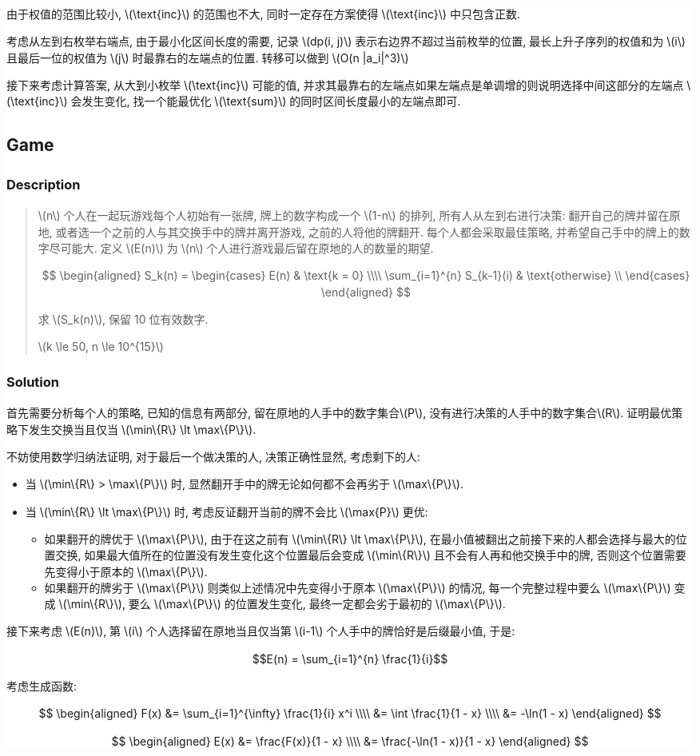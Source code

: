 由于权值的范围比较小, \\(\text{inc}\\) 的范围也不大, 同时一定存在方案使得 \\(\text{inc}\\) 中只包含正数.

考虑从左到右枚举右端点, 由于最小化区间长度的需要, 记录 \\(dp(i, j)\\) 表示右边界不超过当前枚举的位置, 最长上升子序列的权值和为 \\(i\\) 且最后一位的权值为 \\(j\\) 时最靠右的左端点的位置. 转移可以做到 \\(O(n |a_i|^3)\\)

接下来考虑计算答案, 从大到小枚举 \\(\text{inc}\\) 可能的值, 并求其最靠右的左端点如果左端点是单调增的则说明选择中间这部分的左端点 \\(\text{inc}\\) 会发生变化, 找一个能最优化 \\(\text{sum}\\) 的同时区间长度最小的左端点即可.

## Game

### Description

> \\(n\\) 个人在一起玩游戏每个人初始有一张牌, 牌上的数字构成一个 \\(1-n\\) 的排列, 所有人从左到右进行决策: 翻开自己的牌并留在原地, 或者选一个之前的人与其交换手中的牌并离开游戏, 之前的人将他的牌翻开. 每个人都会采取最佳策略, 并希望自己手中的牌上的数字尽可能大. 定义 \\(E(n)\\) 为 \\(n\\) 个人进行游戏最后留在原地的人的数量的期望.
> 
> $$ \begin{aligned} S_k(n) = \begin{cases}
>    E(n)  & \text{k = 0} \\\\
>     \sum_{i=1}^{n} S_{k-1}(i) & \text{otherwise} \\
> \end{cases}
> \end{aligned} $$
> 
> 求 \\(S_k(n)\\), 保留 10 位有效数字.
>
> \\(k \le 50, n \le 10^{15}\\)

### Solution

首先需要分析每个人的策略, 已知的信息有两部分, 留在原地的人手中的数字集合\\(P\\), 没有进行决策的人手中的数字集合\\(R\\).
证明最优策略下发生交换当且仅当 \\(\min\\{R\\} \lt \max\\{P\\}\\).

不妨使用数学归纳法证明, 对于最后一个做决策的人, 决策正确性显然, 考虑剩下的人:

- 当 \\(\min\\{R\\} > \max\\{P\\}\\) 时, 显然翻开手中的牌无论如何都不会再劣于 \\(\max\\{P\\}\\).
- 当 \\(\min\\{R\\} \lt \max\\{P\\}\\) 时, 考虑反证翻开当前的牌不会比 \\(\max\{P\}\\) 更优:

    - 如果翻开的牌优于 \\(\max\\{P\\}\\), 由于在这之前有 \\(\min\\{R\\} \lt \max\\{P\\}\\), 在最小值被翻出之前接下来的人都会选择与最大的位置交换, 如果最大值所在的位置没有发生变化这个位置最后会变成 \\(\min\\{R\\}\\) 且不会有人再和他交换手中的牌, 否则这个位置需要先变得小于原本的 \\(\max\\{P\\}\\).
    - 如果翻开的牌劣于 \\(\max\\{P\\}\\) 则类似上述情况中先变得小于原本 \\(\max\\{P\\}\\) 的情况, 每一个完整过程中要么 \\(\max\\{P\\}\\) 变成 \\(\min\\{R\\}\\), 要么 \\(\max\\{P\\}\\) 的位置发生变化, 最终一定都会劣于最初的 \\(\max\\{P\\}\\).

接下来考虑 \\(E(n)\\), 第 \\(i\\) 个人选择留在原地当且仅当第 \\(i-1\\) 个人手中的牌恰好是后缀最小值, 于是:

$$E(n) = \sum_{i=1}^{n} \frac{1}{i}$$

考虑生成函数:

$$
\begin{aligned}
F(x) &= \sum_{i=1}^{\infty} \frac{1}{i} x^i \\\\
     &= \int \frac{1}{1 - x} \\\\
     &= -\ln(1 - x) 
\end{aligned}
$$

$$
\begin{aligned}
E(x) &= \frac{F(x)}{1 - x} \\\\
     &= \frac{-\ln(1 - x)}{1 - x}
\end{aligned}
$$
